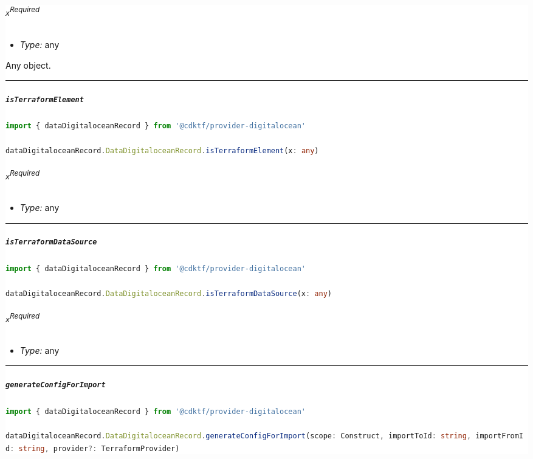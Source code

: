 ###### `x`<sup>Required</sup> <a name="x" id="@cdktf/provider-digitalocean.dataDigitaloceanRecord.DataDigitaloceanRecord.isConstruct.parameter.x"></a>

- *Type:* any

Any object.

---

##### `isTerraformElement` <a name="isTerraformElement" id="@cdktf/provider-digitalocean.dataDigitaloceanRecord.DataDigitaloceanRecord.isTerraformElement"></a>

```typescript
import { dataDigitaloceanRecord } from '@cdktf/provider-digitalocean'

dataDigitaloceanRecord.DataDigitaloceanRecord.isTerraformElement(x: any)
```

###### `x`<sup>Required</sup> <a name="x" id="@cdktf/provider-digitalocean.dataDigitaloceanRecord.DataDigitaloceanRecord.isTerraformElement.parameter.x"></a>

- *Type:* any

---

##### `isTerraformDataSource` <a name="isTerraformDataSource" id="@cdktf/provider-digitalocean.dataDigitaloceanRecord.DataDigitaloceanRecord.isTerraformDataSource"></a>

```typescript
import { dataDigitaloceanRecord } from '@cdktf/provider-digitalocean'

dataDigitaloceanRecord.DataDigitaloceanRecord.isTerraformDataSource(x: any)
```

###### `x`<sup>Required</sup> <a name="x" id="@cdktf/provider-digitalocean.dataDigitaloceanRecord.DataDigitaloceanRecord.isTerraformDataSource.parameter.x"></a>

- *Type:* any

---

##### `generateConfigForImport` <a name="generateConfigForImport" id="@cdktf/provider-digitalocean.dataDigitaloceanRecord.DataDigitaloceanRecord.generateConfigForImport"></a>

```typescript
import { dataDigitaloceanRecord } from '@cdktf/provider-digitalocean'

dataDigitaloceanRecord.DataDigitaloceanRecord.generateConfigForImport(scope: Construct, importToId: string, importFromId: string, provider?: TerraformProvider)
```
